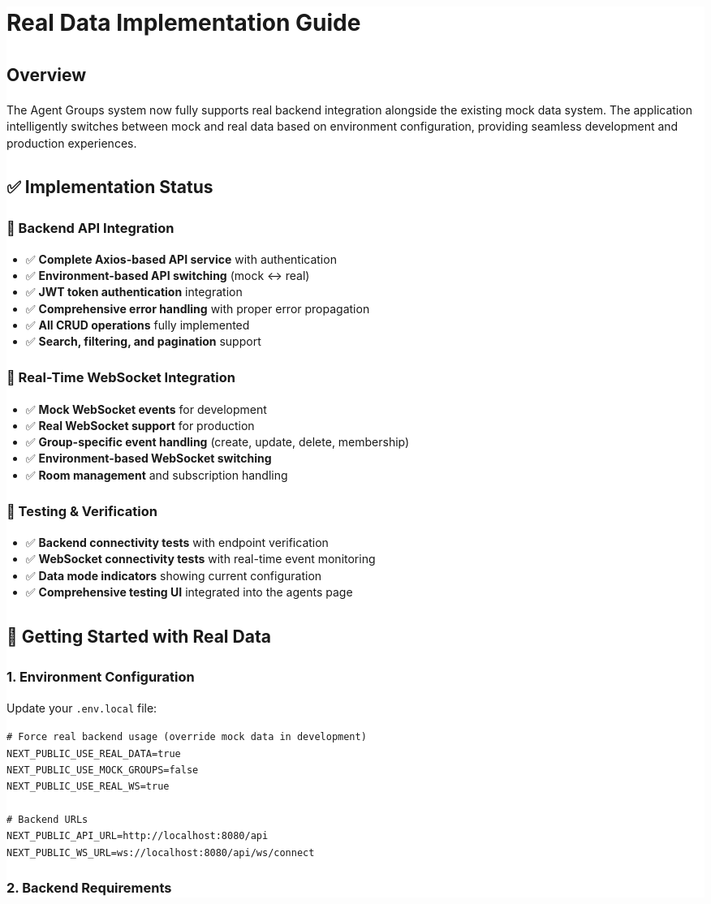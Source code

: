 # Real Data Implementation Guide

## Overview

The Agent Groups system now fully supports real backend integration alongside the existing mock data system. The application intelligently switches between mock and real data based on environment configuration, providing seamless development and production experiences.

## ✅ Implementation Status

### 🔗 Backend API Integration
- ✅ **Complete Axios-based API service** with authentication
- ✅ **Environment-based API switching** (mock ↔ real)
- ✅ **JWT token authentication** integration
- ✅ **Comprehensive error handling** with proper error propagation
- ✅ **All CRUD operations** fully implemented
- ✅ **Search, filtering, and pagination** support

### 🔄 Real-Time WebSocket Integration  
- ✅ **Mock WebSocket events** for development
- ✅ **Real WebSocket support** for production
- ✅ **Group-specific event handling** (create, update, delete, membership)
- ✅ **Environment-based WebSocket switching**
- ✅ **Room management** and subscription handling

### 🧪 Testing & Verification
- ✅ **Backend connectivity tests** with endpoint verification
- ✅ **WebSocket connectivity tests** with real-time event monitoring
- ✅ **Data mode indicators** showing current configuration
- ✅ **Comprehensive testing UI** integrated into the agents page

## 🚀 Getting Started with Real Data

### 1. Environment Configuration

Update your `.env.local` file:

```env
# Force real backend usage (override mock data in development)
NEXT_PUBLIC_USE_REAL_DATA=true
NEXT_PUBLIC_USE_MOCK_GROUPS=false
NEXT_PUBLIC_USE_REAL_WS=true

# Backend URLs
NEXT_PUBLIC_API_URL=http://localhost:8080/api
NEXT_PUBLIC_WS_URL=ws://localhost:8080/api/ws/connect
```

### 2. Backend Requirements
